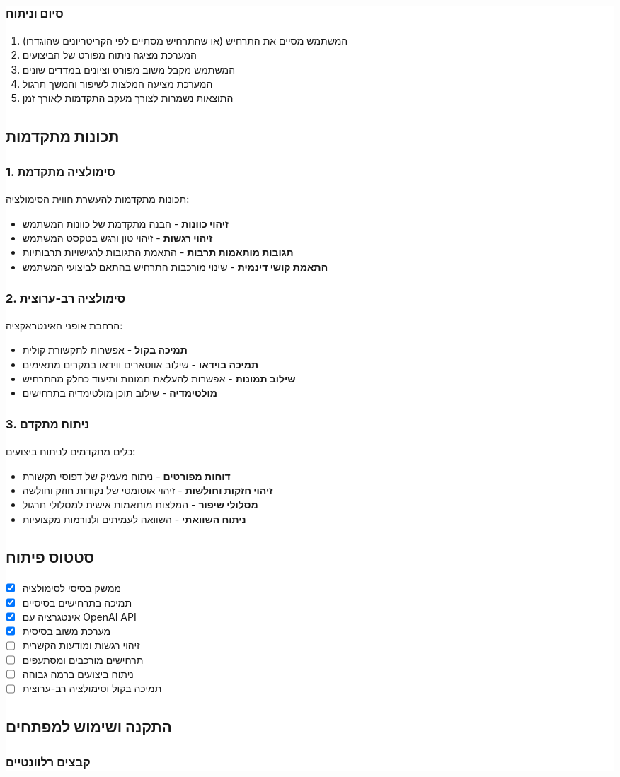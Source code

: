 ### סיום וניתוח

1. המשתמש מסיים את התרחיש (או שהתרחיש מסתיים לפי הקריטריונים שהוגדרו)
2. המערכת מציגה ניתוח מפורט של הביצועים
3. המשתמש מקבל משוב מפורט וציונים במדדים שונים
4. המערכת מציעה המלצות לשיפור והמשך תרגול
5. התוצאות נשמרות לצורך מעקב התקדמות לאורך זמן

## תכונות מתקדמות

### 1. סימולציה מתקדמת

תכונות מתקדמות להעשרת חווית הסימולציה:

- **זיהוי כוונות** - הבנה מתקדמת של כוונות המשתמש
- **זיהוי רגשות** - זיהוי טון ורגש בטקסט המשתמש
- **תגובות מותאמות תרבות** - התאמת התגובות לרגישויות תרבותיות
- **התאמת קושי דינמית** - שינוי מורכבות התרחיש בהתאם לביצועי המשתמש

### 2. סימולציה רב-ערוצית

הרחבת אופני האינטראקציה:

- **תמיכה בקול** - אפשרות לתקשורת קולית
- **תמיכה בוידאו** - שילוב אווטארים ווידאו במקרים מתאימים
- **שילוב תמונות** - אפשרות להעלאת תמונות ותיעוד כחלק מהתרחיש
- **מולטימדיה** - שילוב תוכן מולטימדיה בתרחישים

### 3. ניתוח מתקדם

כלים מתקדמים לניתוח ביצועים:

- **דוחות מפורטים** - ניתוח מעמיק של דפוסי תקשורת
- **זיהוי חזקות וחולשות** - זיהוי אוטומטי של נקודות חוזק וחולשה
- **מסלולי שיפור** - המלצות מותאמות אישית למסלולי תרגול
- **ניתוח השוואתי** - השוואה לעמיתים ולנורמות מקצועיות

## סטטוס פיתוח

- [x] ממשק בסיסי לסימולציה
- [x] תמיכה בתרחישים בסיסיים
- [x] אינטגרציה עם OpenAI API
- [x] מערכת משוב בסיסית
- [ ] זיהוי רגשות ומודעות הקשרית
- [ ] תרחישים מורכבים ומסתעפים
- [ ] ניתוח ביצועים ברמה גבוהה
- [ ] תמיכה בקול וסימולציה רב-ערוצית

## התקנה ושימוש למפתחים

### קבצים רלוונטיים

